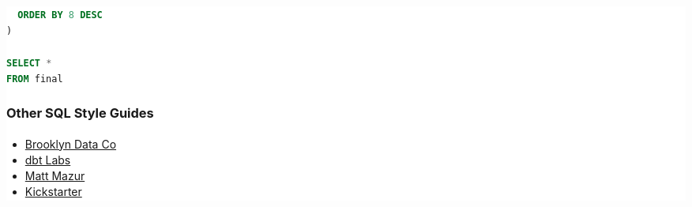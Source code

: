 ```sql
  ORDER BY 8 DESC
)

SELECT *
FROM final
```

### Other SQL Style Guides

- [Brooklyn Data Co](https://github.com/brooklyn-data/co/blob/master/sql_style_guide.md)
- [dbt Labs](https://github.com/dbt-labs/corp/blob/main/dbt_style_guide.md)
- [Matt Mazur](https://github.com/mattm/sql-style-guide)
- [Kickstarter](https://gist.github.com/fredbenenson/7bb92718e19138c20591)
